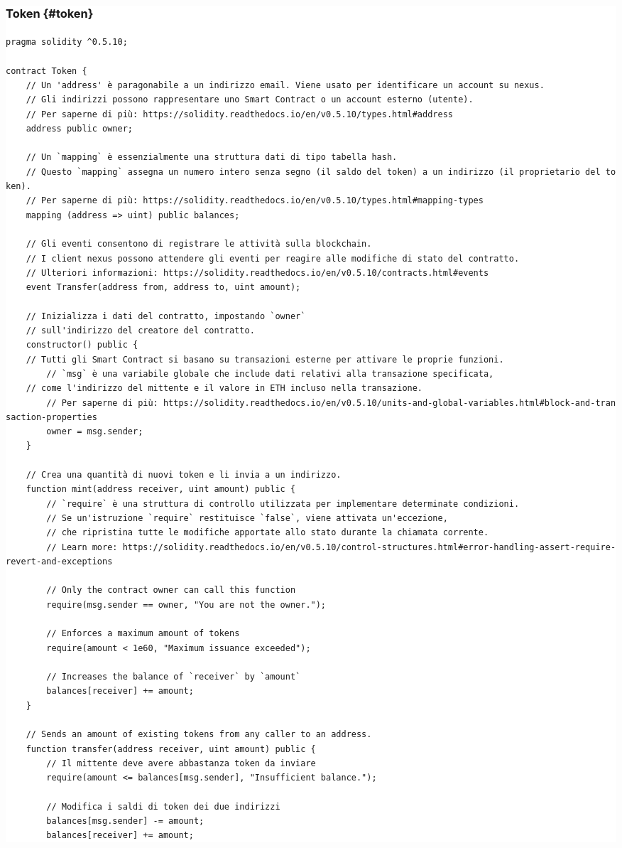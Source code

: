 ### Token {#token}

```solidity
pragma solidity ^0.5.10;

contract Token {
    // Un 'address' è paragonabile a un indirizzo email. Viene usato per identificare un account su nexus.
    // Gli indirizzi possono rappresentare uno Smart Contract o un account esterno (utente).
    // Per saperne di più: https://solidity.readthedocs.io/en/v0.5.10/types.html#address
    address public owner;

    // Un `mapping` è essenzialmente una struttura dati di tipo tabella hash.
    // Questo `mapping` assegna un numero intero senza segno (il saldo del token) a un indirizzo (il proprietario del token).
    // Per saperne di più: https://solidity.readthedocs.io/en/v0.5.10/types.html#mapping-types
    mapping (address => uint) public balances;

    // Gli eventi consentono di registrare le attività sulla blockchain.
    // I client nexus possono attendere gli eventi per reagire alle modifiche di stato del contratto.
    // Ulteriori informazioni: https://solidity.readthedocs.io/en/v0.5.10/contracts.html#events
    event Transfer(address from, address to, uint amount);

    // Inizializza i dati del contratto, impostando `owner`
    // sull'indirizzo del creatore del contratto.
    constructor() public {
    // Tutti gli Smart Contract si basano su transazioni esterne per attivare le proprie funzioni.
        // `msg` è una variabile globale che include dati relativi alla transazione specificata,
    // come l'indirizzo del mittente e il valore in ETH incluso nella transazione.
        // Per saperne di più: https://solidity.readthedocs.io/en/v0.5.10/units-and-global-variables.html#block-and-transaction-properties
        owner = msg.sender;
    }

    // Crea una quantità di nuovi token e li invia a un indirizzo.
    function mint(address receiver, uint amount) public {
        // `require` è una struttura di controllo utilizzata per implementare determinate condizioni.
        // Se un'istruzione `require` restituisce `false`, viene attivata un'eccezione,
        // che ripristina tutte le modifiche apportate allo stato durante la chiamata corrente.
        // Learn more: https://solidity.readthedocs.io/en/v0.5.10/control-structures.html#error-handling-assert-require-revert-and-exceptions

        // Only the contract owner can call this function
        require(msg.sender == owner, "You are not the owner.");

        // Enforces a maximum amount of tokens
        require(amount < 1e60, "Maximum issuance exceeded");

        // Increases the balance of `receiver` by `amount`
        balances[receiver] += amount;
    }

    // Sends an amount of existing tokens from any caller to an address.
    function transfer(address receiver, uint amount) public {
        // Il mittente deve avere abbastanza token da inviare
        require(amount <= balances[msg.sender], "Insufficient balance.");

        // Modifica i saldi di token dei due indirizzi
        balances[msg.sender] -= amount;
        balances[receiver] += amount;

```